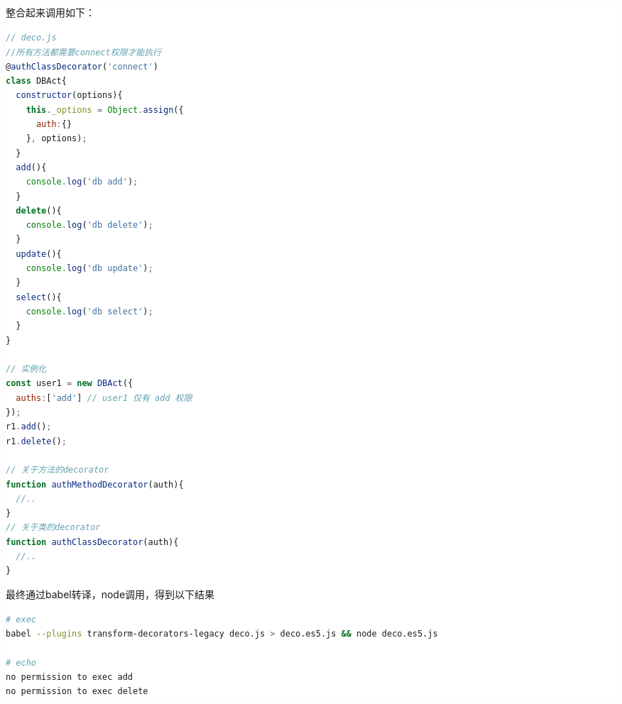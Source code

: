 整合起来调用如下：
```js
// deco.js
//所有方法都需要connect权限才能执行
@authClassDecorator('connect')
class DBAct{
  constructor(options){
    this._options = Object.assign({
      auth:{}
    }, options);
  }
  add(){
    console.log('db add');
  }
  delete(){
    console.log('db delete');
  }
  update(){
    console.log('db update');
  }
  select(){
    console.log('db select');
  }
}

// 实例化
const user1 = new DBAct({
  auths:['add'] // user1 仅有 add 权限
});
r1.add();
r1.delete();

// 关于方法的decorator
function authMethodDecorator(auth){
  //..
}
// 关于类的decorator
function authClassDecorator(auth){
  //..
}
```

最终通过babel转译，node调用，得到以下结果

```bash
# exec
babel --plugins transform-decorators-legacy deco.js > deco.es5.js && node deco.es5.js

# echo
no permission to exec add
no permission to exec delete
```
